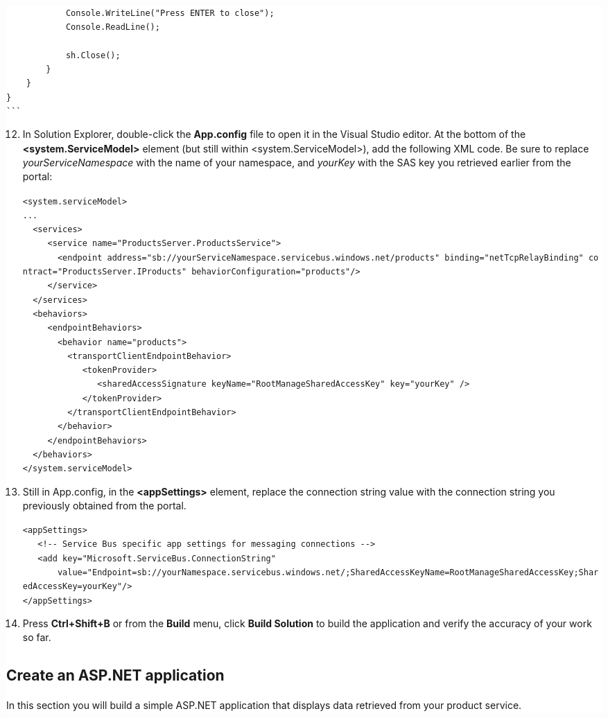                 Console.WriteLine("Press ENTER to close");
                Console.ReadLine();
    
                sh.Close();
            }
        }
    }
    ```
12. In Solution Explorer, double-click the **App.config** file to open it in the Visual Studio editor. At the bottom of the **&lt;system.ServiceModel&gt;** element (but still within &lt;system.ServiceModel&gt;), add the following XML code. Be sure to replace *yourServiceNamespace* with the name of your namespace, and *yourKey* with the SAS key you retrieved earlier from the portal:
    
    ```
    <system.serviceModel>
    ...
      <services>
         <service name="ProductsServer.ProductsService">
           <endpoint address="sb://yourServiceNamespace.servicebus.windows.net/products" binding="netTcpRelayBinding" contract="ProductsServer.IProducts" behaviorConfiguration="products"/>
         </service>
      </services>
      <behaviors>
         <endpointBehaviors>
           <behavior name="products">
             <transportClientEndpointBehavior>
                <tokenProvider>
                   <sharedAccessSignature keyName="RootManageSharedAccessKey" key="yourKey" />
                </tokenProvider>
             </transportClientEndpointBehavior>
           </behavior>
         </endpointBehaviors>
      </behaviors>
    </system.serviceModel>
    ```
13. Still in App.config, in the **&lt;appSettings&gt;** element, replace the connection string value with the connection string you previously obtained from the portal. 
    
    ```
    <appSettings>
       <!-- Service Bus specific app settings for messaging connections -->
       <add key="Microsoft.ServiceBus.ConnectionString"
           value="Endpoint=sb://yourNamespace.servicebus.windows.net/;SharedAccessKeyName=RootManageSharedAccessKey;SharedAccessKey=yourKey"/>
    </appSettings>
    ```
14. Press **Ctrl+Shift+B** or from the **Build** menu, click **Build Solution** to build the application and verify the accuracy of your work so far.

## Create an ASP.NET application
In this section you will build a simple ASP.NET application that displays data retrieved from your product service.
